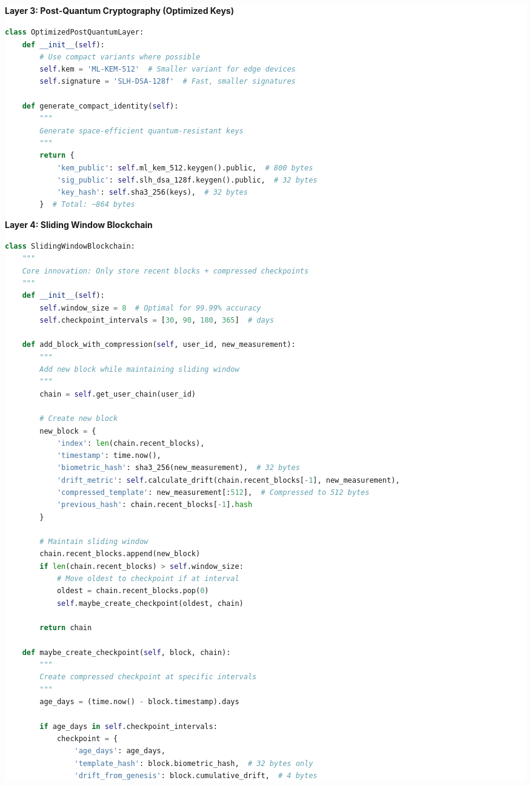 **Layer 3: Post-Quantum Cryptography (Optimized Keys)**
```python
class OptimizedPostQuantumLayer:
    def __init__(self):
        # Use compact variants where possible
        self.kem = 'ML-KEM-512'  # Smaller variant for edge devices
        self.signature = 'SLH-DSA-128f'  # Fast, smaller signatures
        
    def generate_compact_identity(self):
        """
        Generate space-efficient quantum-resistant keys
        """
        return {
            'kem_public': self.ml_kem_512.keygen().public,  # 800 bytes
            'sig_public': self.slh_dsa_128f.keygen().public,  # 32 bytes
            'key_hash': self.sha3_256(keys),  # 32 bytes
        }  # Total: ~864 bytes
```

**Layer 4: Sliding Window Blockchain**
```python
class SlidingWindowBlockchain:
    """
    Core innovation: Only store recent blocks + compressed checkpoints
    """
    def __init__(self):
        self.window_size = 8  # Optimal for 99.99% accuracy
        self.checkpoint_intervals = [30, 90, 180, 365]  # days
        
    def add_block_with_compression(self, user_id, new_measurement):
        """
        Add new block while maintaining sliding window
        """
        chain = self.get_user_chain(user_id)
        
        # Create new block
        new_block = {
            'index': len(chain.recent_blocks),
            'timestamp': time.now(),
            'biometric_hash': sha3_256(new_measurement),  # 32 bytes
            'drift_metric': self.calculate_drift(chain.recent_blocks[-1], new_measurement),
            'compressed_template': new_measurement[:512],  # Compressed to 512 bytes
            'previous_hash': chain.recent_blocks[-1].hash
        }
        
        # Maintain sliding window
        chain.recent_blocks.append(new_block)
        if len(chain.recent_blocks) > self.window_size:
            # Move oldest to checkpoint if at interval
            oldest = chain.recent_blocks.pop(0)
            self.maybe_create_checkpoint(oldest, chain)
        
        return chain
    
    def maybe_create_checkpoint(self, block, chain):
        """
        Create compressed checkpoint at specific intervals
        """
        age_days = (time.now() - block.timestamp).days
        
        if age_days in self.checkpoint_intervals:
            checkpoint = {
                'age_days': age_days,
                'template_hash': block.biometric_hash,  # 32 bytes only
                'drift_from_genesis': block.cumulative_drift,  # 4 bytes
```